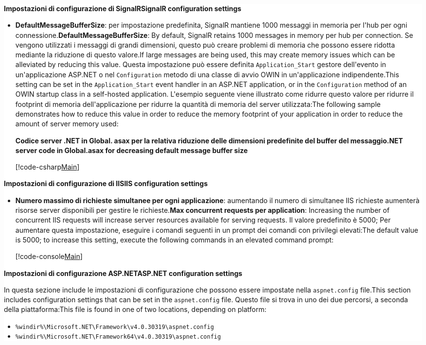 <span data-ttu-id="dc9b1-136">**Impostazioni di configurazione di SignalR**</span><span class="sxs-lookup"><span data-stu-id="dc9b1-136">**SignalR configuration settings**</span></span>

- <span data-ttu-id="dc9b1-137">**DefaultMessageBufferSize**: per impostazione predefinita, SignalR mantiene 1000 messaggi in memoria per l'hub per ogni connessione.</span><span class="sxs-lookup"><span data-stu-id="dc9b1-137">**DefaultMessageBufferSize**: By default, SignalR retains 1000 messages in memory per hub per connection.</span></span> <span data-ttu-id="dc9b1-138">Se vengono utilizzati i messaggi di grandi dimensioni, questo può creare problemi di memoria che possono essere ridotta mediante la riduzione di questo valore.</span><span class="sxs-lookup"><span data-stu-id="dc9b1-138">If large messages are being used, this may create memory issues which can be alleviated by reducing this value.</span></span> <span data-ttu-id="dc9b1-139">Questa impostazione può essere definita `Application_Start` gestore dell'evento in un'applicazione ASP.NET o nel `Configuration` metodo di una classe di avvio OWIN in un'applicazione indipendente.</span><span class="sxs-lookup"><span data-stu-id="dc9b1-139">This setting can be set in the `Application_Start` event handler in an ASP.NET application, or in the `Configuration` method of an OWIN startup class in a self-hosted application.</span></span> <span data-ttu-id="dc9b1-140">L'esempio seguente viene illustrato come ridurre questo valore per ridurre il footprint di memoria dell'applicazione per ridurre la quantità di memoria del server utilizzata:</span><span class="sxs-lookup"><span data-stu-id="dc9b1-140">The following sample demonstrates how to reduce this value in order to reduce the memory footprint of your application in order to reduce the amount of server memory used:</span></span>

    <span data-ttu-id="dc9b1-141">**Codice server .NET in Global. asax per la relativa riduzione delle dimensioni predefinite del buffer del messaggio**</span><span class="sxs-lookup"><span data-stu-id="dc9b1-141">**.NET server code in Global.asax for decreasing default message buffer size**</span></span>

    [!code-csharp[Main](signalr-performance/samples/sample3.cs)]

<span data-ttu-id="dc9b1-142">**Impostazioni di configurazione di IIS**</span><span class="sxs-lookup"><span data-stu-id="dc9b1-142">**IIS configuration settings**</span></span>

- <span data-ttu-id="dc9b1-143">**Numero massimo di richieste simultanee per ogni applicazione**: aumentando il numero di simultanee IIS richieste aumenterà risorse server disponibili per gestire le richieste.</span><span class="sxs-lookup"><span data-stu-id="dc9b1-143">**Max concurrent requests per application**: Increasing the number of concurrent IIS requests will increase server resources available for serving requests.</span></span> <span data-ttu-id="dc9b1-144">Il valore predefinito è 5000; Per aumentare questa impostazione, eseguire i comandi seguenti in un prompt dei comandi con privilegi elevati:</span><span class="sxs-lookup"><span data-stu-id="dc9b1-144">The default value is 5000; to increase this setting, execute the following commands in an elevated command prompt:</span></span>

    [!code-console[Main](signalr-performance/samples/sample4.cmd)]

<span data-ttu-id="dc9b1-145">**Impostazioni di configurazione ASP.NET**</span><span class="sxs-lookup"><span data-stu-id="dc9b1-145">**ASP.NET configuration settings**</span></span>

<span data-ttu-id="dc9b1-146">In questa sezione include le impostazioni di configurazione che possono essere impostate nella `aspnet.config` file.</span><span class="sxs-lookup"><span data-stu-id="dc9b1-146">This section includes configuration settings that can be set in the `aspnet.config` file.</span></span> <span data-ttu-id="dc9b1-147">Questo file si trova in uno dei due percorsi, a seconda della piattaforma:</span><span class="sxs-lookup"><span data-stu-id="dc9b1-147">This file is found in one of two locations, depending on platform:</span></span>

- `%windir%\Microsoft.NET\Framework\v4.0.30319\aspnet.config`
- `%windir%\Microsoft.NET\Framework64\v4.0.30319\aspnet.config`
